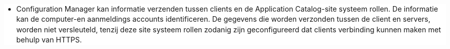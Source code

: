 - Configuration Manager kan informatie verzenden tussen clients en de Application Catalog-site systeem rollen. De informatie kan de computer-en aanmeldings accounts identificeren. De gegevens die worden verzonden tussen de client en servers, worden niet versleuteld, tenzij deze site systeem rollen zodanig zijn geconfigureerd dat clients verbinding kunnen maken met behulp van HTTPS.